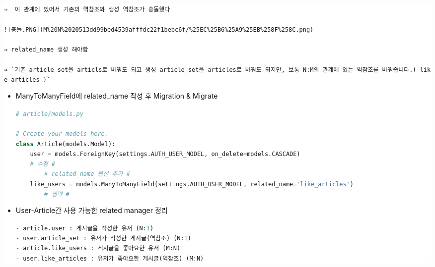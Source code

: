     ⇒  이 관계에 있어서 기존의 역참조와 생성 역참조가 충돌했다
    
    ![충돌.PNG](M%20N%2020513dd99bed4539afffdc22f1bebc6f/%25EC%25B6%25A9%25EB%258F%258C.png)
    
    ⇒ related_name 생성 해야함
    
    ⇒ `기존 article_set을 articls로 바꿔도 되고 생성 article_set을 articles로 바꿔도 되지만, 보통 N:M의 관계에 있는 역참조를 바꿔줍니다.( like_articles )` 
    
- ManyToManyField에 related_name 작성 후 Migration & Migrate
    
    ```python
    # article/models.py
    
    # Create your models here.
    class Article(models.Model):
        user = models.ForeignKey(settings.AUTH_USER_MODEL, on_delete=models.CASCADE)
        # 수정 #
    		# related_name 옵션 추가 #
        like_users = models.ManyToManyField(settings.AUTH_USER_MODEL, related_name='like_articles')
    		# 생략 #
    ```
    
- User-Article간 사용 가능한 related manager 정리
    
    ```python
    - article.user : 게시글을 작성한 유저 (N:1)
    - user.article_set : 유저가 작성한 게시글(역참조) (N:1)
    - article.like_users : 게시글을 좋아요한 유저 (M:N)
    - user.like_articles : 유저가 좋아요한 게시글(역참조) (M:N)
    ```
    